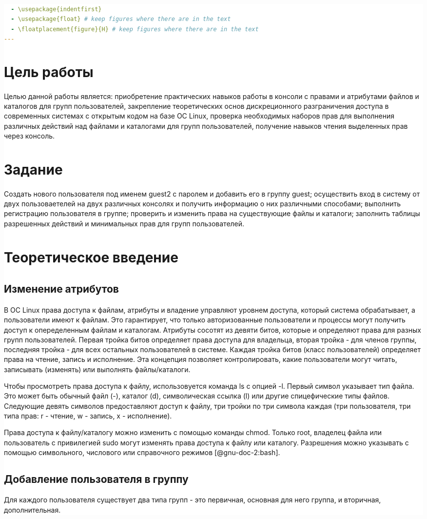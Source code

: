 ```yaml
  - \usepackage{indentfirst}
  - \usepackage{float} # keep figures where there are in the text
  - \floatplacement{figure}{H} # keep figures where there are in the text
---
```


# Цель работы

Целью данной работы является: приобретение практических навыков работы в консоли с правами и атрибутами файлов и каталогов для групп пользователей, закрепление теоретических основ дискреционного разграничения доступа в современных системах с открытым кодом на базе ОС Linux, проверка необходимых наборов прав для выполнения различных действий над файлами и каталогами для групп пользователей, получение навыков чтения выделенных прав через консоль.

# Задание

Создать нового пользователя под именем guest2 с паролем и добавить его в группу guest; осуществить вход в систему от двух пользоваетелей на двух различных консолях и получить информацию о них различными способами; выполнить регистрацию пользователя в группе; проверить и изменить права на существующие файлы и каталоги; заполнить таблицы разрешенных действий и минимальных прав для групп пользователей.

# Теоретическое введение

## Изменение атрибутов

В ОС Linux права доступа к файлам, атрибуты и владение управляют уровнем доступа, который система обрабатывает, а пользователи имеют к файлам. Это гарантирует, что только авторизованные пользователи и процессы могут получить доступ к опеределенным файлам и каталогам. Атрибуты сосотят из девяти битов, которые и определяют права для разных групп пользователей. Первая тройка битов определяет права доступа для владельца, вторая тройка - для членов группы, последняя тройка - для всех остальных пользователей в системе. Каждая тройка битов (класс пользователей) определяет права на чтение, запись и исполнение. Эта концепция позволяет контролировать, какие пользователи могут читать, записывать (изменять) или выполнять файлы/каталоги.

Чтобы просмотреть права доступа к файлу, использовуется команда ls с опцией -l. Первый символ указывает тип файла. Это может быть обычный файл (-), каталог (d), символическая ссылка (l) или другие спицефические типы файлов. Следующие девять символов предоставляют доступ к файлу, три тройки по три символа каждая (три пользователя, три типа прав: r - чтение, w - запись, x - исполнение).

Права доступа к файлу/каталогу можно изменить с помощью команды chmod. Только root, владелец файла или пользователь с привилегией sudo могут изменять права доступа к файлу или каталогу. Разрешения можно указывать с помощью символьного, числового или справочного режимов [@gnu-doc-2:bash].

## Добавление пользователя в группу

Для каждого пользователя существует два типа групп - это первичная, основная для него группа, и вторичная, дополнительная.
